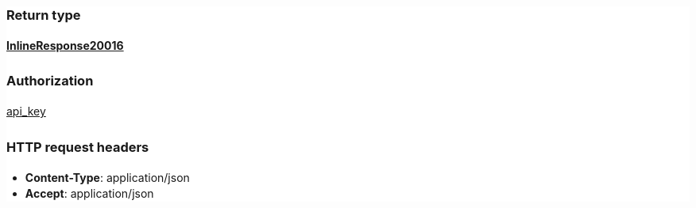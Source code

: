 ### Return type

[**InlineResponse20016**](InlineResponse20016.md)

### Authorization

[api_key](../README.md#api_key)

### HTTP request headers

 - **Content-Type**: application/json
 - **Accept**: application/json



